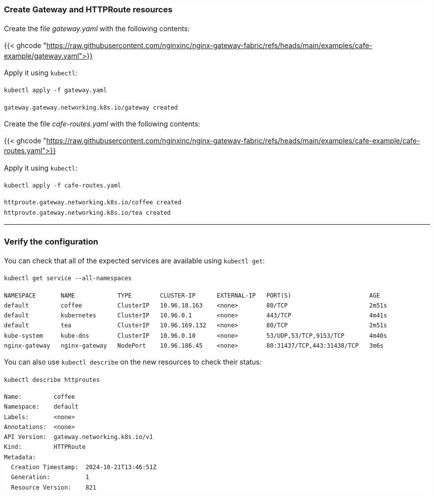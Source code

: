 
### Create Gateway and HTTPRoute resources

Create the file _gateway.yaml_ with the following contents:

{{< ghcode "https://raw.githubusercontent.com/nginxinc/nginx-gateway-fabric/refs/heads/main/examples/cafe-example/gateway.yaml">}}

Apply it using `kubectl`:

```shell
kubectl apply -f gateway.yaml
```
```text
gateway.gateway.networking.k8s.io/gateway created
```

Create the file _cafe-routes.yaml_ with the following contents:

{{< ghcode "https://raw.githubusercontent.com/nginxinc/nginx-gateway-fabric/refs/heads/main/examples/cafe-example/cafe-routes.yaml">}}

Apply it using `kubectl`:

```shell
kubectl apply -f cafe-routes.yaml
```
```text
httproute.gateway.networking.k8s.io/coffee created
httproute.gateway.networking.k8s.io/tea created
```

---

### Verify the configuration

You can check that all of the expected services are available using `kubectl get`:

```shell
kubectl get service --all-namespaces
```
```text
NAMESPACE       NAME            TYPE        CLUSTER-IP      EXTERNAL-IP   PORT(S)                      AGE
default         coffee          ClusterIP   10.96.18.163    <none>        80/TCP                       2m51s
default         kubernetes      ClusterIP   10.96.0.1       <none>        443/TCP                      4m41s
default         tea             ClusterIP   10.96.169.132   <none>        80/TCP                       2m51s
kube-system     kube-dns        ClusterIP   10.96.0.10      <none>        53/UDP,53/TCP,9153/TCP       4m40s
nginx-gateway   nginx-gateway   NodePort    10.96.186.45    <none>        80:31437/TCP,443:31438/TCP   3m6s
```

You can also use `kubectl describe` on the new resources to check their status:

```shell
kubectl describe httproutes
```
```text
Name:         coffee
Namespace:    default
Labels:       <none>
Annotations:  <none>
API Version:  gateway.networking.k8s.io/v1
Kind:         HTTPRoute
Metadata:
  Creation Timestamp:  2024-10-21T13:46:51Z
  Generation:          1
  Resource Version:    821
```